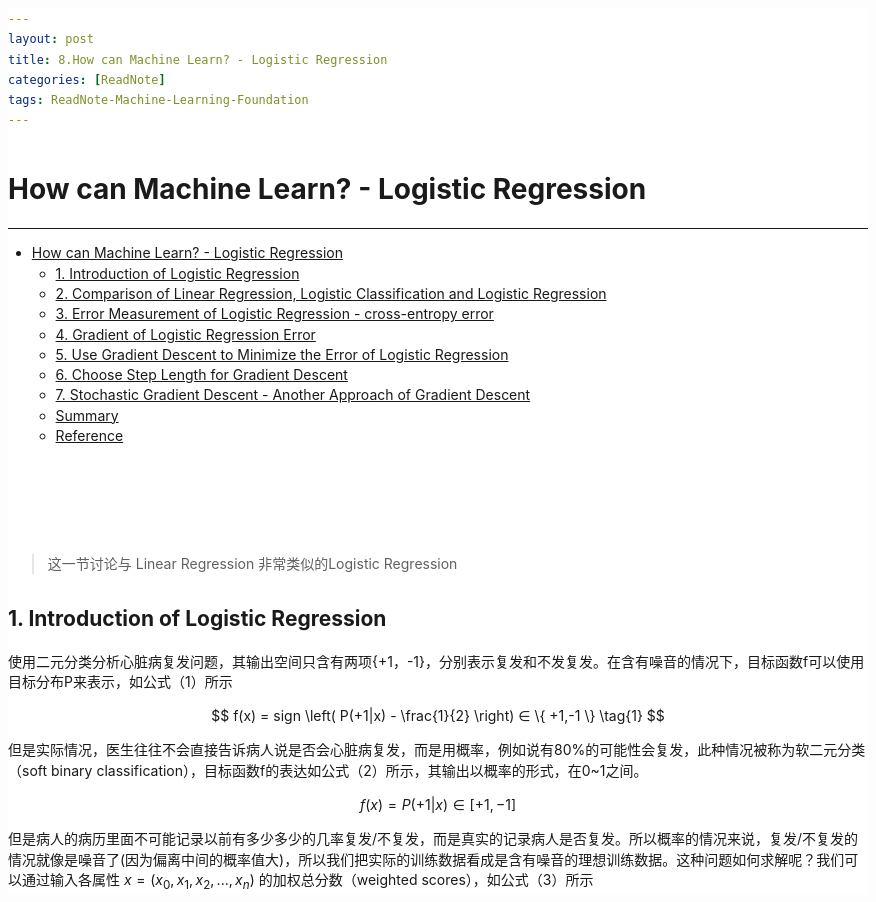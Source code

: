 ```yaml
---
layout: post
title: 8.How can Machine Learn? - Logistic Regression
categories: [ReadNote]
tags: ReadNote-Machine-Learning-Foundation
---
```


# How can Machine Learn? - Logistic Regression
----------------------------------


- [How can Machine Learn? - Logistic Regression](#how-can-machine-learn-logistic-regression)
	- [1. Introduction of Logistic Regression](#1-introduction-of-logistic-regression)
	- [2. Comparison of Linear Regression, Logistic Classification and Logistic Regression](#2-comparison-of-linear-regression-logistic-classification-and-logistic-regression)
	- [3. Error Measurement of Logistic Regression - cross-entropy error](#3-error-measurement-of-logistic-regression-cross-entropy-error)
	- [4. Gradient of Logistic Regression Error](#4-gradient-of-logistic-regression-error)
	- [5. Use Gradient Descent to Minimize the Error of Logistic Regression](#5-use-gradient-descent-to-minimize-the-error-of-logistic-regression)
	- [6. Choose Step Length for Gradient Descent](#6-choose-step-length-for-gradient-descent)
	- [7. Stochastic Gradient Descent - Another Approach of Gradient Descent](#7-stochastic-gradient-descent-another-approach-of-gradient-descent)
	- [Summary](#summary)
	- [Reference](#reference)



</br></br>
----------------------------------


>这一节讨论与 Linear Regression 非常类似的Logistic Regression

## 1. Introduction of Logistic Regression
使用二元分类分析心脏病复发问题，其输出空间只含有两项{+1，-1}，分别表示复发和不发复发。在含有噪音的情况下，目标函数f可以使用目标分布P来表示，如公式（1）所示

$$
f(x) = sign \left( P(+1|x) - \frac{1}{2} \right) ∈ \{ +1,-1 \}
\tag{1}
$$

但是实际情况，医生往往不会直接告诉病人说是否会心脏病复发，而是用概率，例如说有80%的可能性会复发，此种情况被称为软二元分类（soft binary classification），目标函数f的表达如公式（2）所示，其输出以概率的形式，在0~1之间。

$$
f(x) =  P(+1|x)  ∈ [ +1,-1 ]
\tag{2}
$$

但是病人的病历里面不可能记录以前有多少多少的几率复发/不复发，而是真实的记录病人是否复发。所以概率的情况来说，复发/不复发的情况就像是噪音了(因为偏离中间的概率值大)，所以我们把实际的训练数据看成是含有噪音的理想训练数据。这种问题如何求解呢？我们可以通过输入各属性 $x=(x_0,x_1, x_2, ..., x_n)$ 的加权总分数（weighted scores），如公式（3）所示
